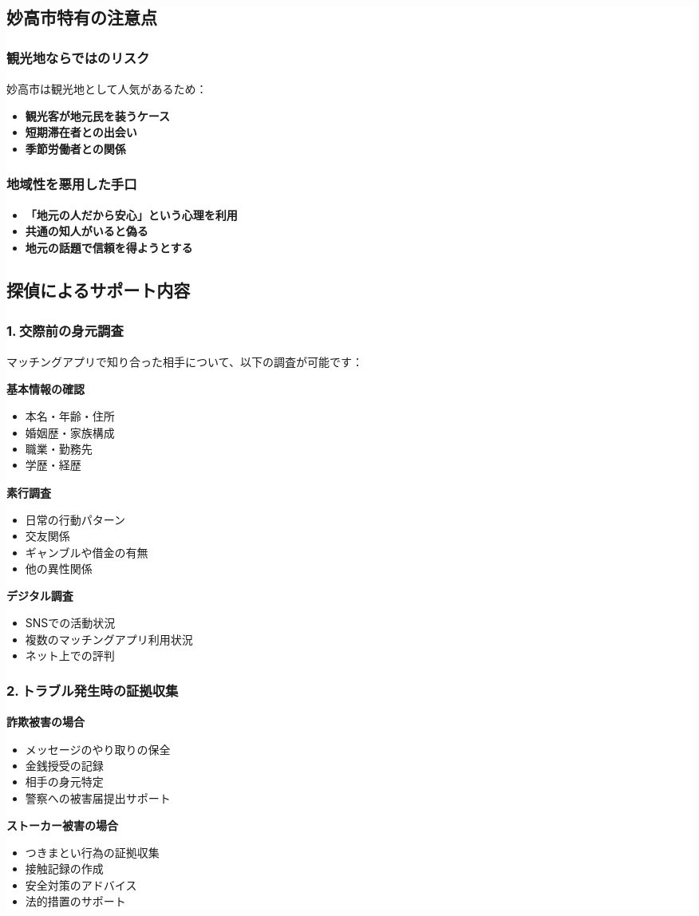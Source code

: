 ## 妙高市特有の注意点

### 観光地ならではのリスク

妙高市は観光地として人気があるため：

- **観光客が地元民を装うケース**
- **短期滞在者との出会い**
- **季節労働者との関係**

### 地域性を悪用した手口

- **「地元の人だから安心」という心理を利用**
- **共通の知人がいると偽る**
- **地元の話題で信頼を得ようとする**

## 探偵によるサポート内容

### 1. 交際前の身元調査

マッチングアプリで知り合った相手について、以下の調査が可能です：

**基本情報の確認**
- 本名・年齢・住所
- 婚姻歴・家族構成
- 職業・勤務先
- 学歴・経歴

**素行調査**
- 日常の行動パターン
- 交友関係
- ギャンブルや借金の有無
- 他の異性関係

**デジタル調査**
- SNSでの活動状況
- 複数のマッチングアプリ利用状況
- ネット上での評判

### 2. トラブル発生時の証拠収集

**詐欺被害の場合**
- メッセージのやり取りの保全
- 金銭授受の記録
- 相手の身元特定
- 警察への被害届提出サポート

**ストーカー被害の場合**
- つきまとい行為の証拠収集
- 接触記録の作成
- 安全対策のアドバイス
- 法的措置のサポート
